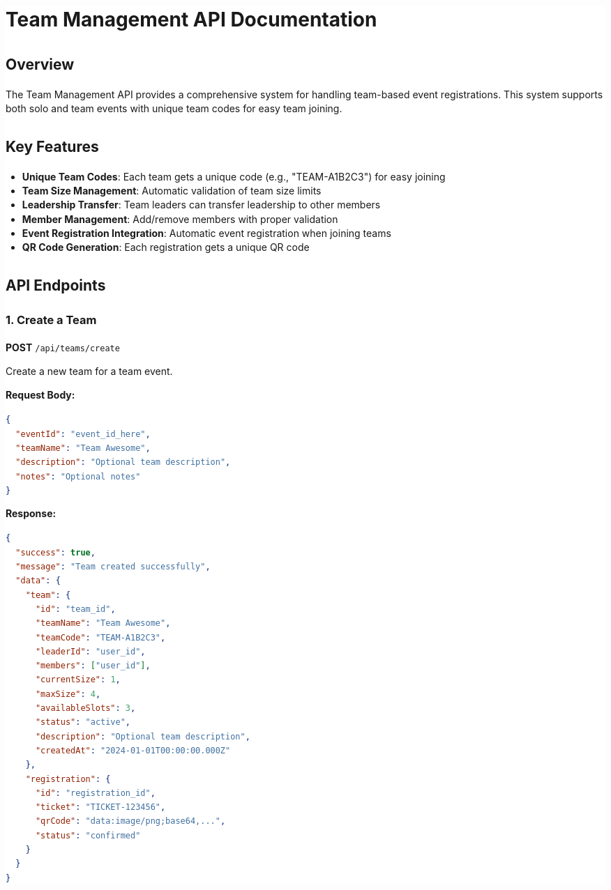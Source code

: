 # Team Management API Documentation

## Overview

The Team Management API provides a comprehensive system for handling team-based event registrations. This system supports both solo and team events with unique team codes for easy team joining.

## Key Features

- **Unique Team Codes**: Each team gets a unique code (e.g., "TEAM-A1B2C3") for easy joining
- **Team Size Management**: Automatic validation of team size limits
- **Leadership Transfer**: Team leaders can transfer leadership to other members
- **Member Management**: Add/remove members with proper validation
- **Event Registration Integration**: Automatic event registration when joining teams
- **QR Code Generation**: Each registration gets a unique QR code

## API Endpoints

### 1. Create a Team

**POST** `/api/teams/create`

Create a new team for a team event.

**Request Body:**
```json
{
  "eventId": "event_id_here",
  "teamName": "Team Awesome",
  "description": "Optional team description",
  "notes": "Optional notes"
}
```

**Response:**
```json
{
  "success": true,
  "message": "Team created successfully",
  "data": {
    "team": {
      "id": "team_id",
      "teamName": "Team Awesome",
      "teamCode": "TEAM-A1B2C3",
      "leaderId": "user_id",
      "members": ["user_id"],
      "currentSize": 1,
      "maxSize": 4,
      "availableSlots": 3,
      "status": "active",
      "description": "Optional team description",
      "createdAt": "2024-01-01T00:00:00.000Z"
    },
    "registration": {
      "id": "registration_id",
      "ticket": "TICKET-123456",
      "qrCode": "data:image/png;base64,...",
      "status": "confirmed"
    }
  }
}
```
